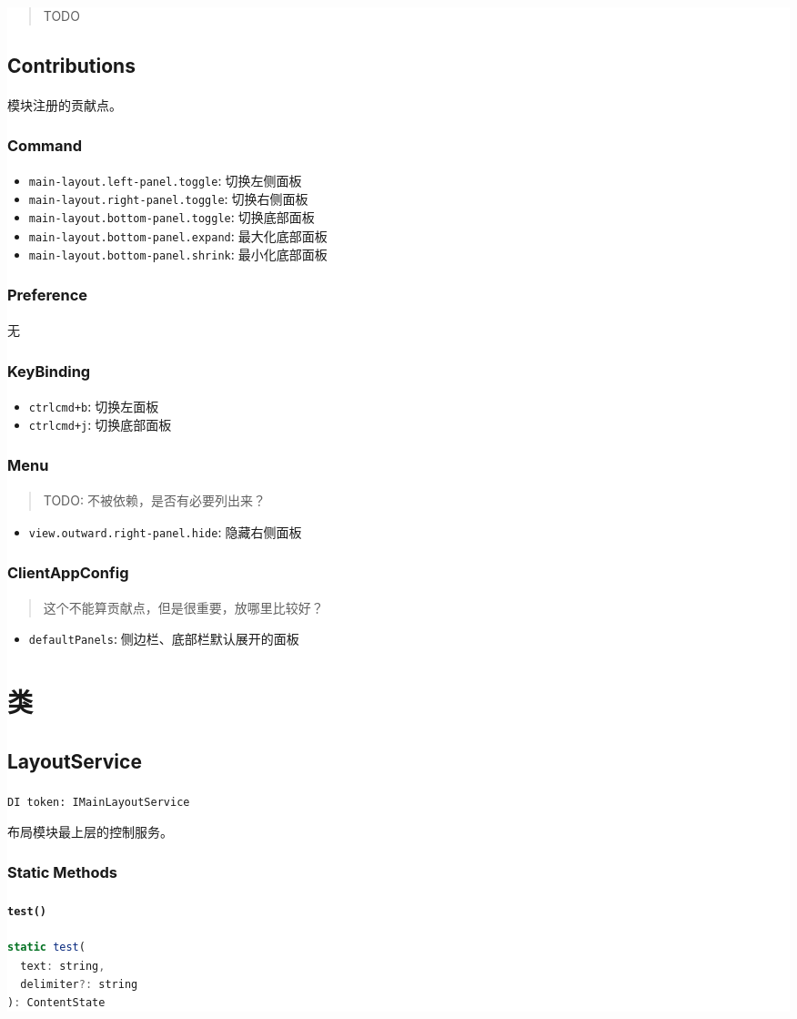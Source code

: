> TODO

## Contributions

模块注册的贡献点。

### Command

- `main-layout.left-panel.toggle`: 切换左侧面板
- `main-layout.right-panel.toggle`: 切换右侧面板
- `main-layout.bottom-panel.toggle`: 切换底部面板
- `main-layout.bottom-panel.expand`: 最大化底部面板
- `main-layout.bottom-panel.shrink`: 最小化底部面板

### Preference

无

### KeyBinding

- `ctrlcmd+b`: 切换左面板
- `ctrlcmd+j`: 切换底部面板

### Menu

> TODO: 不被依赖，是否有必要列出来？

- `view.outward.right-panel.hide`: 隐藏右侧面板

### ClientAppConfig

> 这个不能算贡献点，但是很重要，放哪里比较好？

- `defaultPanels`: 侧边栏、底部栏默认展开的面板

# 类

## LayoutService

`DI token: IMainLayoutService`

布局模块最上层的控制服务。

### Static Methods

#### `test()`

```js
static test(
  text: string,
  delimiter?: string
): ContentState
```
